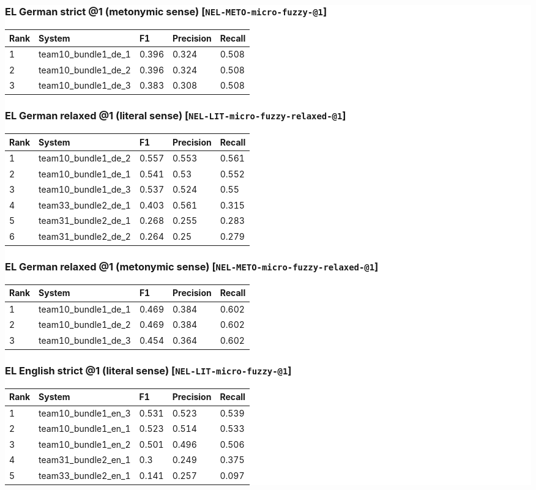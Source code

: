 ### EL German strict @1 (metonymic sense) \[`NEL-METO-micro-fuzzy-@1`\]

| Rank   | System              | F1    | Precision   | Recall   |
|:-------|:--------------------|:------|:------------|:---------|
| 1      | team10_bundle1_de_1 | 0.396 | 0.324       | 0.508    |
| 2      | team10_bundle1_de_2 | 0.396 | 0.324       | 0.508    |
| 3      | team10_bundle1_de_3 | 0.383 | 0.308       | 0.508    |

### EL German relaxed @1 (literal sense) \[`NEL-LIT-micro-fuzzy-relaxed-@1`\]

| Rank   | System              | F1    | Precision   | Recall   |
|:-------|:--------------------|:------|:------------|:---------|
| 1      | team10_bundle1_de_2 | 0.557 | 0.553       | 0.561    |
| 2      | team10_bundle1_de_1 | 0.541 | 0.53        | 0.552    |
| 3      | team10_bundle1_de_3 | 0.537 | 0.524       | 0.55     |
| 4      | team33_bundle2_de_1 | 0.403 | 0.561       | 0.315    |
| 5      | team31_bundle2_de_1 | 0.268 | 0.255       | 0.283    |
| 6      | team31_bundle2_de_2 | 0.264 | 0.25        | 0.279    |

### EL German relaxed @1 (metonymic sense) \[`NEL-METO-micro-fuzzy-relaxed-@1`\]

| Rank   | System              | F1    | Precision   | Recall   |
|:-------|:--------------------|:------|:------------|:---------|
| 1      | team10_bundle1_de_1 | 0.469 | 0.384       | 0.602    |
| 2      | team10_bundle1_de_2 | 0.469 | 0.384       | 0.602    |
| 3      | team10_bundle1_de_3 | 0.454 | 0.364       | 0.602    |

### EL English strict @1 (literal sense) \[`NEL-LIT-micro-fuzzy-@1`\]

| Rank   | System              | F1    | Precision   | Recall   |
|:-------|:--------------------|:------|:------------|:---------|
| 1      | team10_bundle1_en_3 | 0.531 | 0.523       | 0.539    |
| 2      | team10_bundle1_en_1 | 0.523 | 0.514       | 0.533    |
| 3      | team10_bundle1_en_2 | 0.501 | 0.496       | 0.506    |
| 4      | team31_bundle2_en_1 | 0.3   | 0.249       | 0.375    |
| 5      | team33_bundle2_en_1 | 0.141 | 0.257       | 0.097    |
